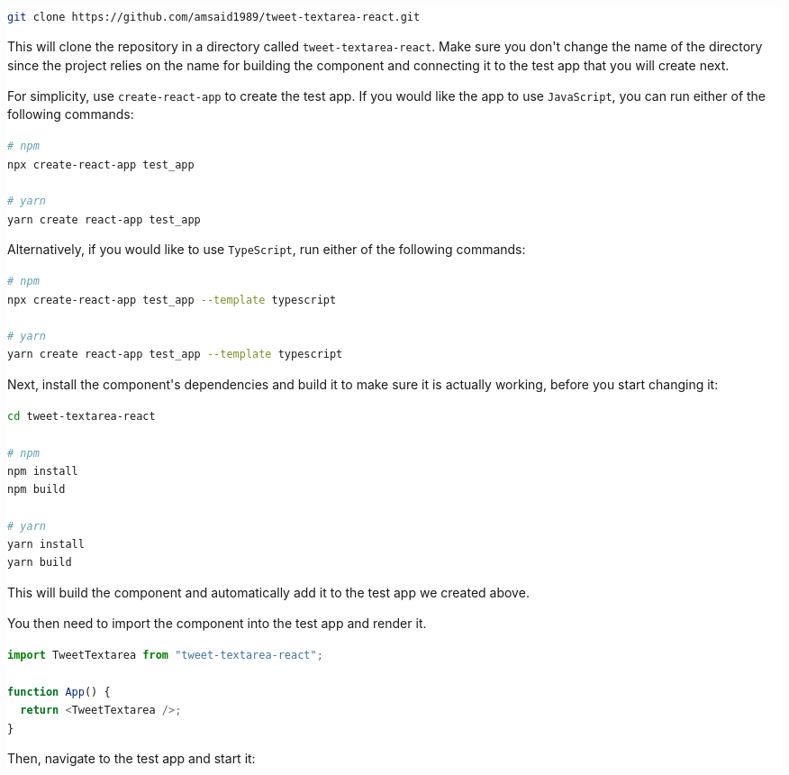 ```bash
git clone https://github.com/amsaid1989/tweet-textarea-react.git
```

This will clone the repository in a directory called `tweet-textarea-react`. Make sure you don't change the name of the directory since the project relies on the name for building the component and connecting it to the test app that you will create next.

For simplicity, use `create-react-app` to create the test app. If you would like the app to use `JavaScript`, you can run either of the following commands:

```bash
# npm
npx create-react-app test_app

# yarn
yarn create react-app test_app
```

Alternatively, if you would like to use `TypeScript`, run either of the following commands:

```bash
# npm
npx create-react-app test_app --template typescript

# yarn
yarn create react-app test_app --template typescript
```

Next, install the component's dependencies and build it to make sure it is actually working, before you start changing it:

```bash
cd tweet-textarea-react

# npm
npm install
npm build

# yarn
yarn install
yarn build
```

This will build the component and automatically add it to the test app we created above.

You then need to import the component into the test app and render it.

```javascript
import TweetTextarea from "tweet-textarea-react";

function App() {
  return <TweetTextarea />;
}
```

Then, navigate to the test app and start it:
